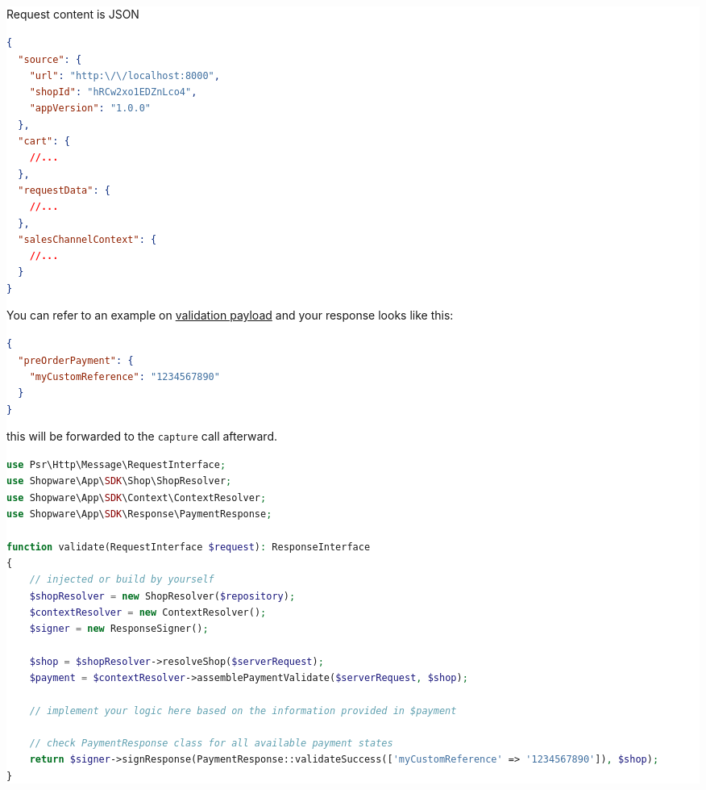 Request content is JSON

```json
{
  "source": {
    "url": "http:\/\/localhost:8000",
    "shopId": "hRCw2xo1EDZnLco4",
    "appVersion": "1.0.0"
  },
  "cart": {
    //...
  },
  "requestData": {
    //...
  },
  "salesChannelContext": {
    //...
  }
}
```

You can refer to an example on [validation payload](https://github.com/shopware/app-php-sdk/blob/main/tests/Context/_fixtures/payment-validation.json) and your response looks like this:

```json
{
  "preOrderPayment": {
    "myCustomReference": "1234567890"
  }
}
```

this will be forwarded to the `capture` call afterward.

</Tab>

<Tab title="App PHP SDK">

```php
use Psr\Http\Message\RequestInterface;
use Shopware\App\SDK\Shop\ShopResolver;
use Shopware\App\SDK\Context\ContextResolver;
use Shopware\App\SDK\Response\PaymentResponse;

function validate(RequestInterface $request): ResponseInterface
{
    // injected or build by yourself
    $shopResolver = new ShopResolver($repository);
    $contextResolver = new ContextResolver();
    $signer = new ResponseSigner();
    
    $shop = $shopResolver->resolveShop($serverRequest);
    $payment = $contextResolver->assemblePaymentValidate($serverRequest, $shop);
    
    // implement your logic here based on the information provided in $payment
    
    // check PaymentResponse class for all available payment states
    return $signer->signResponse(PaymentResponse::validateSuccess(['myCustomReference' => '1234567890']), $shop);
}
```
